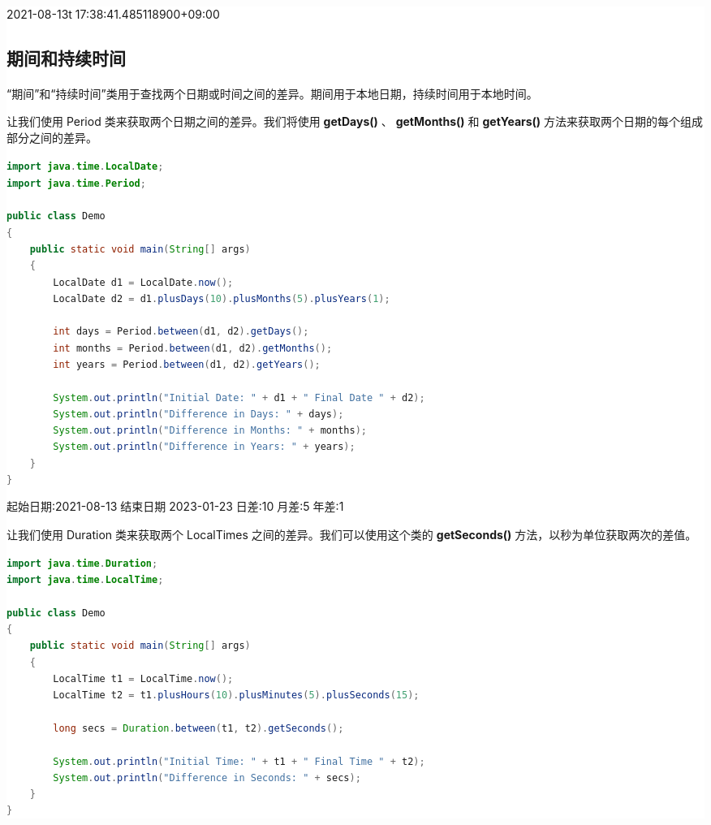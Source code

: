 2021-08-13t 17:38:41.485118900+09:00

## 期间和持续时间

“期间”和“持续时间”类用于查找两个日期或时间之间的差异。期间用于本地日期，持续时间用于本地时间。

让我们使用 Period 类来获取两个日期之间的差异。我们将使用 **getDays()** 、 **getMonths()** 和 **getYears()** 方法来获取两个日期的每个组成部分之间的差异。

```java
import java.time.LocalDate;
import java.time.Period;

public class Demo
{
	public static void main(String[] args)
	{
		LocalDate d1 = LocalDate.now();
		LocalDate d2 = d1.plusDays(10).plusMonths(5).plusYears(1);

		int days = Period.between(d1, d2).getDays();
		int months = Period.between(d1, d2).getMonths();
		int years = Period.between(d1, d2).getYears();

		System.out.println("Initial Date: " + d1 + " Final Date " + d2);
		System.out.println("Difference in Days: " + days);
		System.out.println("Difference in Months: " + months);
		System.out.println("Difference in Years: " + years);
	}
}
```

起始日期:2021-08-13 结束日期 2023-01-23
日差:10
月差:5
年差:1

让我们使用 Duration 类来获取两个 LocalTimes 之间的差异。我们可以使用这个类的 **getSeconds()** 方法，以秒为单位获取两次的差值。

```java
import java.time.Duration;
import java.time.LocalTime;

public class Demo
{
	public static void main(String[] args)
	{
		LocalTime t1 = LocalTime.now();
		LocalTime t2 = t1.plusHours(10).plusMinutes(5).plusSeconds(15);

		long secs = Duration.between(t1, t2).getSeconds();

		System.out.println("Initial Time: " + t1 + " Final Time " + t2);
		System.out.println("Difference in Seconds: " + secs);
	}
}
```
